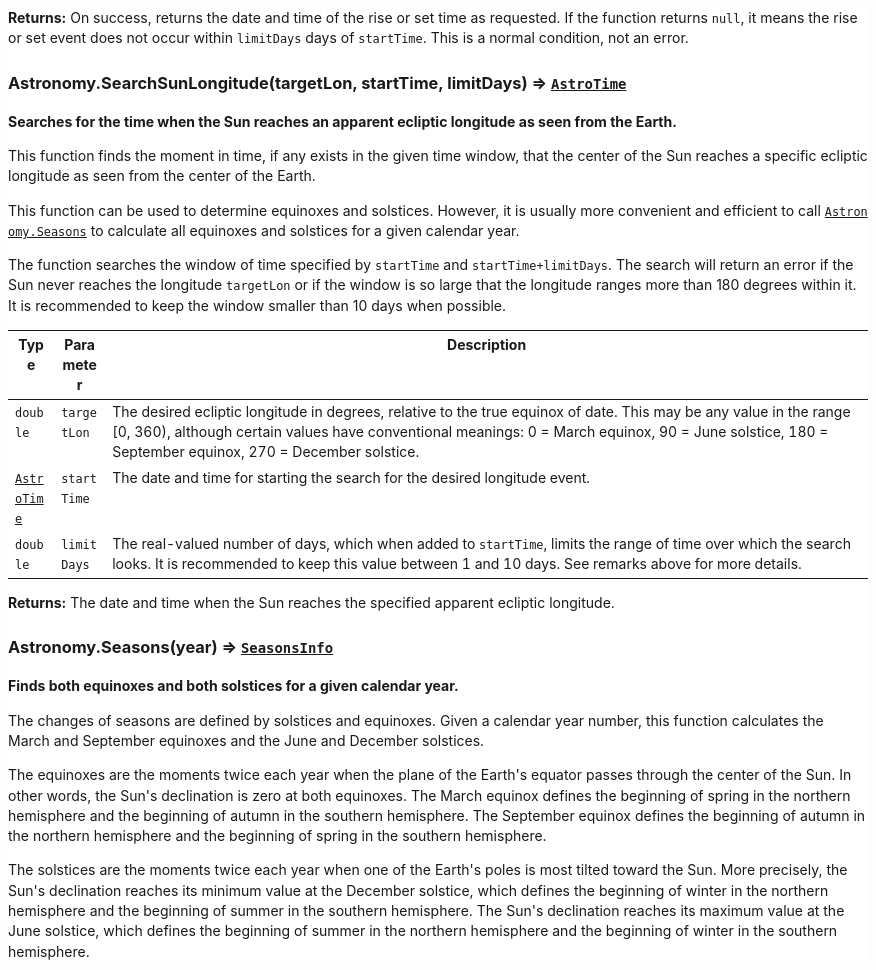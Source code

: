 **Returns:** On success, returns the date and time of the rise or set time as requested. If the function returns `null`, it means the rise or set event does not occur within `limitDays` days of `startTime`. This is a normal condition, not an error.

<a name="Astronomy.SearchSunLongitude"></a>
### Astronomy.SearchSunLongitude(targetLon, startTime, limitDays) &#8658; [`AstroTime`](#AstroTime)

**Searches for the time when the Sun reaches an apparent ecliptic longitude as seen from the Earth.**

This function finds the moment in time, if any exists in the given time window,
that the center of the Sun reaches a specific ecliptic longitude as seen from the center of the Earth.

This function can be used to determine equinoxes and solstices.
However, it is usually more convenient and efficient to call [`Astronomy.Seasons`](#Astronomy.Seasons)
to calculate all equinoxes and solstices for a given calendar year.

The function searches the window of time specified by `startTime` and `startTime+limitDays`.
The search will return an error if the Sun never reaches the longitude `targetLon` or
if the window is so large that the longitude ranges more than 180 degrees within it.
It is recommended to keep the window smaller than 10 days when possible.

| Type | Parameter | Description |
| --- | --- | --- |
| `double` | `targetLon` | The desired ecliptic longitude in degrees, relative to the true equinox of date. This may be any value in the range [0, 360), although certain values have conventional meanings: 0 = March equinox, 90 = June solstice, 180 = September equinox, 270 = December solstice. |
| [`AstroTime`](#AstroTime) | `startTime` | The date and time for starting the search for the desired longitude event. |
| `double` | `limitDays` | The real-valued number of days, which when added to `startTime`, limits the range of time over which the search looks. It is recommended to keep this value between 1 and 10 days. See remarks above for more details. |

**Returns:** The date and time when the Sun reaches the specified apparent ecliptic longitude.

<a name="Astronomy.Seasons"></a>
### Astronomy.Seasons(year) &#8658; [`SeasonsInfo`](#SeasonsInfo)

**Finds both equinoxes and both solstices for a given calendar year.**

The changes of seasons are defined by solstices and equinoxes.
Given a calendar year number, this function calculates the
March and September equinoxes and the June and December solstices.

The equinoxes are the moments twice each year when the plane of the
Earth's equator passes through the center of the Sun. In other words,
the Sun's declination is zero at both equinoxes.
The March equinox defines the beginning of spring in the northern hemisphere
and the beginning of autumn in the southern hemisphere.
The September equinox defines the beginning of autumn in the northern hemisphere
and the beginning of spring in the southern hemisphere.

The solstices are the moments twice each year when one of the Earth's poles
is most tilted toward the Sun. More precisely, the Sun's declination reaches
its minimum value at the December solstice, which defines the beginning of
winter in the northern hemisphere and the beginning of summer in the southern
hemisphere. The Sun's declination reaches its maximum value at the June solstice,
which defines the beginning of summer in the northern hemisphere and the beginning
of winter in the southern hemisphere.
